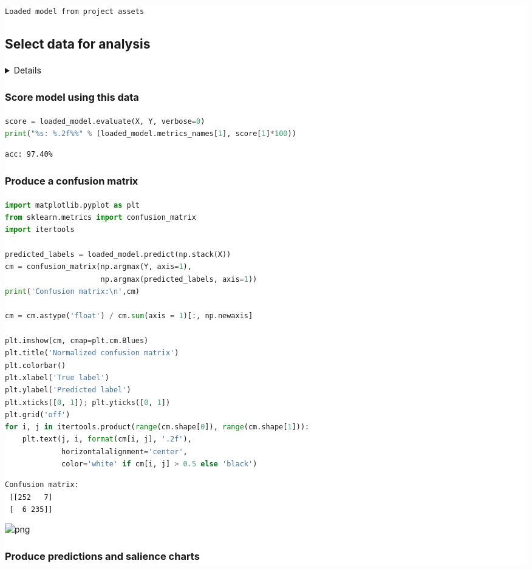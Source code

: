     Loaded model from project assets


## Select data for analysis 

<details></details>

### Score model using this data


```python
score = loaded_model.evaluate(X, Y, verbose=0)
print("%s: %.2f%%" % (loaded_model.metrics_names[1], score[1]*100))
```

    acc: 97.40%


### Produce a confusion matrix


```python
import matplotlib.pyplot as plt
from sklearn.metrics import confusion_matrix
import itertools

predicted_labels = loaded_model.predict(np.stack(X))
cm = confusion_matrix(np.argmax(Y, axis=1), 
                      np.argmax(predicted_labels, axis=1))
print('Confusion matrix:\n',cm)

cm = cm.astype('float') / cm.sum(axis = 1)[:, np.newaxis]

plt.imshow(cm, cmap=plt.cm.Blues)
plt.title('Normalized confusion matrix')
plt.colorbar()
plt.xlabel('True label')
plt.ylabel('Predicted label')
plt.xticks([0, 1]); plt.yticks([0, 1])
plt.grid('off')
for i, j in itertools.product(range(cm.shape[0]), range(cm.shape[1])):
    plt.text(j, i, format(cm[i, j], '.2f'),
             horizontalalignment='center',
             color='white' if cm[i, j] > 0.5 else 'black')
```

    Confusion matrix:
     [[252   7]
     [  6 235]]



![png](images/train/output_59_1.png)


### Produce predictions and salience charts
